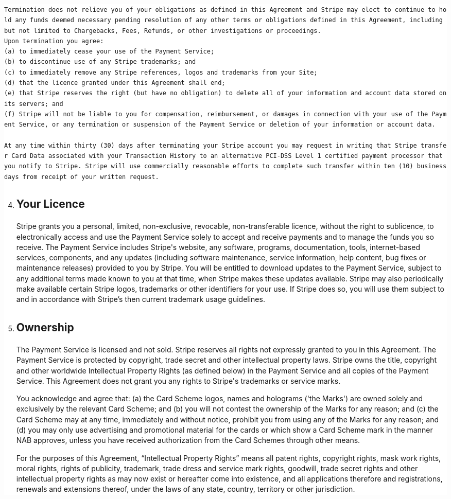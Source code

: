    Termination does not relieve you of your obligations as defined in this Agreement and Stripe may elect to continue to hold any funds deemed necessary pending resolution of any other terms or obligations defined in this Agreement, including but not limited to Chargebacks, Fees, Refunds, or other investigations or proceedings.
    Upon termination you agree:
    (a)	to immediately cease your use of the Payment Service;
    (b)	to discontinue use of any Stripe trademarks; and
    (c)	to immediately remove any Stripe references, logos and trademarks from your Site;
    (d)	that the licence granted under this Agreement shall end;
    (e)	that Stripe reserves the right (but have no obligation) to delete all of your information and account data stored on its servers; and
    (f)	Stripe will not be liable to you for compensation, reimbursement, or damages in connection with your use of the Payment Service, or any termination or suspension of the Payment Service or deletion of your information or account data.

    At any time within thirty (30) days after terminating your Stripe account you may request in writing that Stripe transfer Card Data associated with your Transaction History to an alternative PCI-DSS Level 1 certified payment processor that you notify to Stripe. Stripe will use commercially reasonable efforts to complete such transfer within ten (10) business days from receipt of your written request.

4. ## Your Licence

    Stripe grants you a personal, limited, non-exclusive, revocable, non-transferable licence, without the right to sublicence, to electronically access and use the Payment Service solely to accept and receive payments and to manage the funds you so receive.  The Payment Service includes Stripe's website, any software, programs, documentation, tools, internet-based services, components, and any updates (including software maintenance, service information, help content, bug fixes or maintenance releases) provided to you by Stripe. You will be entitled to download updates to the Payment Service, subject to any additional terms made known to you at that time, when Stripe makes these updates available.  Stripe may also periodically make available certain Stripe logos, trademarks or other identifiers for your use.  If Stripe does so, you will use them subject to and in accordance with Stripe’s then current trademark usage guidelines.

5. ## Ownership

    The Payment Service is licensed and not sold. Stripe reserves all rights not expressly granted to you in this Agreement. The Payment Service is protected by copyright, trade secret and other intellectual property laws. Stripe owns the title, copyright and other worldwide Intellectual Property Rights (as defined below) in the Payment Service and all copies of the Payment Service. This Agreement does not grant you any rights to Stripe's trademarks or service marks.

    You acknowledge and agree that:
    (a)	the Card Scheme logos, names and holograms ('the Marks') are owned solely and exclusively by the relevant Card Scheme; and
    (b)	you will not contest the ownership of the Marks for any reason; and
    (c)	the Card Scheme may at any time, immediately and without notice, prohibit you from using any of the Marks for any reason; and
    (d)	you may only use advertising and promotional material for the cards or which show a Card Scheme mark in the manner NAB approves, unless you have received authorization from the Card Schemes through other means.

    For the purposes of this Agreement, “Intellectual Property Rights” means all patent rights, copyright rights, mask work rights, moral rights, rights of publicity, trademark, trade dress and service mark rights, goodwill, trade secret rights and other intellectual property rights as may now exist or hereafter come into existence, and all applications therefore and registrations, renewals and extensions thereof, under the laws of any state, country, territory or other jurisdiction.
